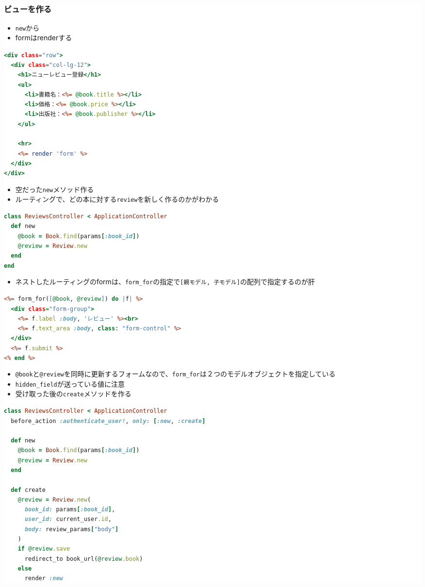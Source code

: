 ### ビューを作る
- `new`から
- formはrenderする

```html:app/reviews/new.html.erb
<div class="row">
  <div class="col-lg-12">
    <h1>ニューレビュー登録</h1>
    <ul>
      <li>書籍名：<%= @book.title %></li>
      <li>価格：<%= @book.price %></li>
      <li>出版社：<%= @book.publisher %></li>
    </ul>

    <hr>
    <%= render 'form' %>
  </div>
</div>
```

- 空だった`new`メソッド作る
- ルーティングで、どの本に対する`review`を新しく作るのかがわかる

```ruby:app/controllers/reviews_controller.rb
class ReviewsController < ApplicationController
  def new
    @book = Book.find(params[:book_id])
    @review = Review.new
  end
end
```

- ネストしたルーティングのformは、`form_for`の指定で`[親モデル, 子モデル]`の配列で指定するのが肝

```html:app/views/reviews/_form.html.erb
<%= form_for([@book, @review]) do |f| %>
  <div class="form-group">
    <%= f.label :body, 'レビュー' %><br>
    <%= f.text_area :body, class: "form-control" %>
  </div>
  <%= f.submit %>
<% end %>
```

- `@book`と`@review`を同時に更新するフォームなので、`form_for`は２つのモデルオブジェクトを指定している
- `hidden_field`が送っている値に注意
- 受け取った後の`create`メソッドを作る

```ruby:app/controllers/reviews_controller.rb
class ReviewsController < ApplicationController
  before_action :authenticate_user!, only: [:new, :create]

  def new
    @book = Book.find(params[:book_id])
    @review = Review.new
  end

  def create
    @review = Review.new(
      book_id: params[:book_id],
      user_id: current_user.id,
      body: review_params["body"]
    )
    if @review.save
      redirect_to book_url(@review.book)
    else
      render :new
```